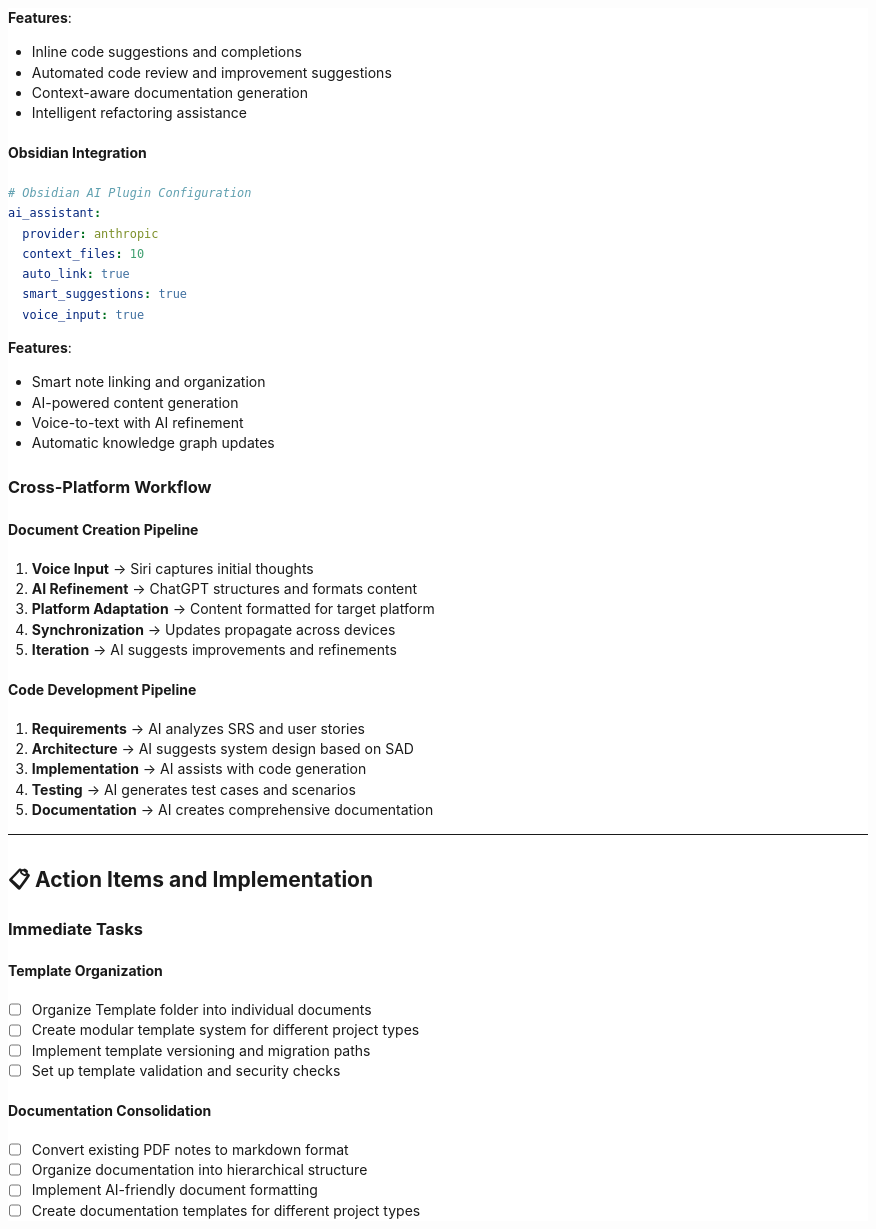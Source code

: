 **Features**:
- Inline code suggestions and completions
- Automated code review and improvement suggestions
- Context-aware documentation generation
- Intelligent refactoring assistance

#### Obsidian Integration
```yaml
# Obsidian AI Plugin Configuration
ai_assistant:
  provider: anthropic
  context_files: 10
  auto_link: true
  smart_suggestions: true
  voice_input: true
```

**Features**:
- Smart note linking and organization
- AI-powered content generation
- Voice-to-text with AI refinement
- Automatic knowledge graph updates

### Cross-Platform Workflow

#### Document Creation Pipeline
1. **Voice Input** → Siri captures initial thoughts
2. **AI Refinement** → ChatGPT structures and formats content
3. **Platform Adaptation** → Content formatted for target platform
4. **Synchronization** → Updates propagate across devices
5. **Iteration** → AI suggests improvements and refinements

#### Code Development Pipeline
1. **Requirements** → AI analyzes SRS and user stories
2. **Architecture** → AI suggests system design based on SAD
3. **Implementation** → AI assists with code generation
4. **Testing** → AI generates test cases and scenarios
5. **Documentation** → AI creates comprehensive documentation

---

## 📋 Action Items and Implementation

### Immediate Tasks

#### Template Organization
- [ ] Organize Template folder into individual documents
- [ ] Create modular template system for different project types
- [ ] Implement template versioning and migration paths
- [ ] Set up template validation and security checks

#### Documentation Consolidation
- [ ] Convert existing PDF notes to markdown format
- [ ] Organize documentation into hierarchical structure
- [ ] Implement AI-friendly document formatting
- [ ] Create documentation templates for different project types
